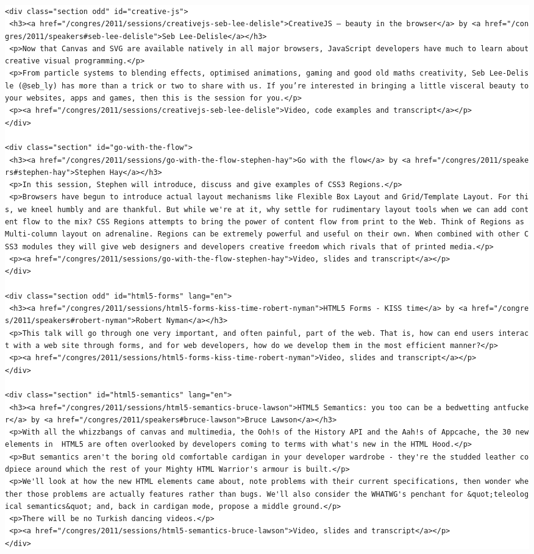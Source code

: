     <div class="section odd" id="creative-js">
     <h3><a href="/congres/2011/sessions/creativejs-seb-lee-delisle">CreativeJS – beauty in the browser</a> by <a href="/congres/2011/speakers#seb-lee-delisle">Seb Lee-Delisle</a></h3>
     <p>Now that Canvas and SVG are available natively in all major browsers, JavaScript developers have much to learn about creative visual programming.</p>
     <p>From particle systems to blending effects, optimised animations, gaming and good old maths creativity, Seb Lee-Delisle (@seb_ly) has more than a trick or two to share with us. If you’re interested in bringing a little visceral beauty to your websites, apps and games, then this is the session for you.</p>
     <p><a href="/congres/2011/sessions/creativejs-seb-lee-delisle">Video, code examples and transcript</a></p>
    </div>

    <div class="section" id="go-with-the-flow">
     <h3><a href="/congres/2011/sessions/go-with-the-flow-stephen-hay">Go with the flow</a> by <a href="/congres/2011/speakers#stephen-hay">Stephen Hay</a></h3>
     <p>In this session, Stephen will introduce, discuss and give examples of CSS3 Regions.</p>
     <p>Browsers have begun to introduce actual layout mechanisms like Flexible Box Layout and Grid/Template Layout. For this, we kneel humbly and are thankful. But while we're at it, why settle for rudimentary layout tools when we can add content flow to the mix? CSS Regions attempts to bring the power of content flow from print to the Web. Think of Regions as Multi-column layout on adrenaline. Regions can be extremely powerful and useful on their own. When combined with other CSS3 modules they will give web designers and developers creative freedom which rivals that of printed media.</p>
     <p><a href="/congres/2011/sessions/go-with-the-flow-stephen-hay">Video, slides and transcript</a></p>
    </div>

    <div class="section odd" id="html5-forms" lang="en">
     <h3><a href="/congres/2011/sessions/html5-forms-kiss-time-robert-nyman">HTML5 Forms - KISS time</a> by <a href="/congres/2011/speakers#robert-nyman">Robert Nyman</a></h3>
     <p>This talk will go through one very important, and often painful, part of the web. That is, how can end users interact with a web site through forms, and for web developers, how do we develop them in the most efficient manner?</p>
     <p><a href="/congres/2011/sessions/html5-forms-kiss-time-robert-nyman">Video, slides and transcript</a></p>
    </div>

    <div class="section" id="html5-semantics" lang="en">
     <h3><a href="/congres/2011/sessions/html5-semantics-bruce-lawson">HTML5 Semantics: you too can be a bedwetting antfucker</a> by <a href="/congres/2011/speakers#bruce-lawson">Bruce Lawson</a></h3>
     <p>With all the whizzbangs of canvas and multimedia, the Ooh!s of the History API and the Aah!s of Appcache, the 30 new elements in  HTML5 are often overlooked by developers coming to terms with what's new in the HTML Hood.</p>
     <p>But semantics aren't the boring old comfortable cardigan in your developer wardrobe - they're the studded leather codpiece around which the rest of your Mighty HTML Warrior's armour is built.</p>
     <p>We'll look at how the new HTML elements came about, note problems with their current specifications, then wonder whether those problems are actually features rather than bugs. We'll also consider the WHATWG's penchant for &quot;teleological semantics&quot; and, back in cardigan mode, propose a middle ground.</p>
     <p>There will be no Turkish dancing videos.</p>
     <p><a href="/congres/2011/sessions/html5-semantics-bruce-lawson">Video, slides and transcript</a></p>
    </div>
